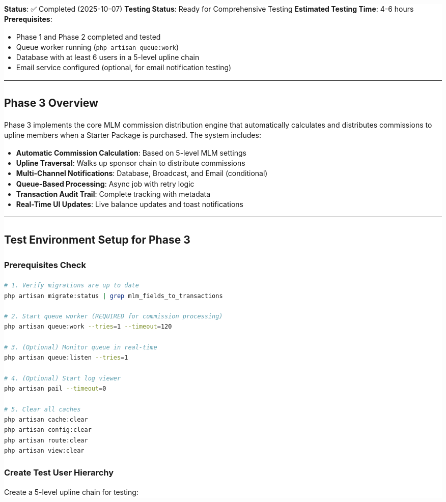 **Status**: ✅ Completed (2025-10-07)
**Testing Status**: Ready for Comprehensive Testing
**Estimated Testing Time**: 4-6 hours
**Prerequisites**:
- Phase 1 and Phase 2 completed and tested
- Queue worker running (`php artisan queue:work`)
- Database with at least 6 users in a 5-level upline chain
- Email service configured (optional, for email notification testing)

---

## Phase 3 Overview

Phase 3 implements the core MLM commission distribution engine that automatically calculates and distributes commissions to upline members when a Starter Package is purchased. The system includes:

- **Automatic Commission Calculation**: Based on 5-level MLM settings
- **Upline Traversal**: Walks up sponsor chain to distribute commissions
- **Multi-Channel Notifications**: Database, Broadcast, and Email (conditional)
- **Queue-Based Processing**: Async job with retry logic
- **Transaction Audit Trail**: Complete tracking with metadata
- **Real-Time UI Updates**: Live balance updates and toast notifications

---

## Test Environment Setup for Phase 3

### Prerequisites Check

```bash
# 1. Verify migrations are up to date
php artisan migrate:status | grep mlm_fields_to_transactions

# 2. Start queue worker (REQUIRED for commission processing)
php artisan queue:work --tries=1 --timeout=120

# 3. (Optional) Monitor queue in real-time
php artisan queue:listen --tries=1

# 4. (Optional) Start log viewer
php artisan pail --timeout=0

# 5. Clear all caches
php artisan cache:clear
php artisan config:clear
php artisan route:clear
php artisan view:clear
```

### Create Test User Hierarchy

Create a 5-level upline chain for testing:
